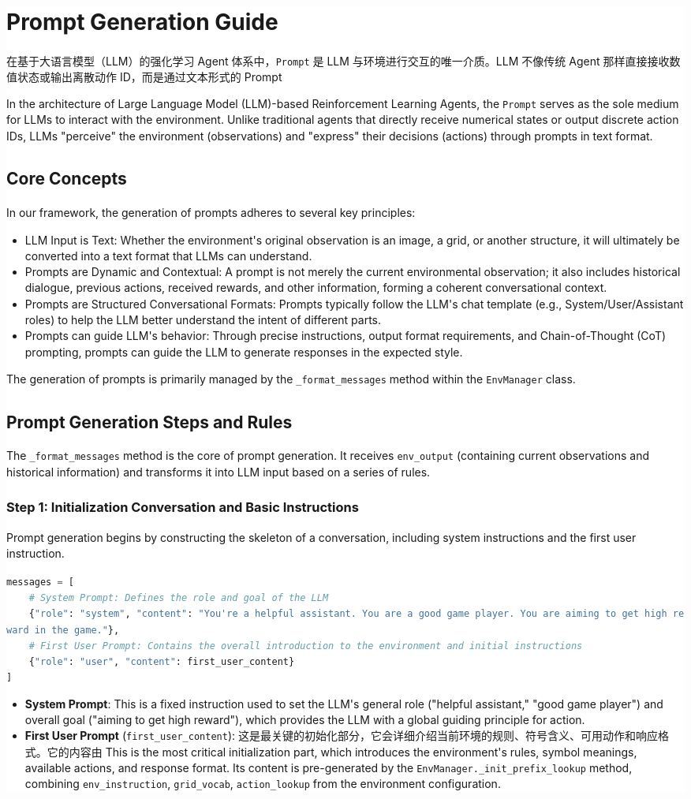 # Prompt Generation Guide

在基于大语言模型（LLM）的强化学习 Agent 体系中，`Prompt` 是 LLM 与环境进行交互的唯一介质。LLM 不像传统 Agent 那样直接接收数值状态或输出离散动作 ID，而是通过文本形式的 Prompt 

In the architecture of Large Language Model (LLM)-based Reinforcement Learning Agents, the `Prompt` serves as the sole medium for LLMs to interact with the environment. Unlike traditional agents that directly receive numerical states or output discrete action IDs, LLMs "perceive" the environment (observations) and "express" their decisions (actions) through prompts in text format.

## Core Concepts

In our framework, the generation of prompts adheres to several key principles:

- LLM Input is Text: Whether the environment's original observation is an image, a grid, or another structure, it will ultimately be converted into a text format that LLMs can understand.
- Prompts are Dynamic and Contextual: A prompt is not merely the current environmental observation; it also includes historical dialogue, previous actions, received rewards, and other information, forming a coherent conversational context.
- Prompts are Structured Conversational Formats: Prompts typically follow the LLM's chat template (e.g., System/User/Assistant roles) to help the LLM better understand the intent of different parts.
- Prompts can guide LLM's behavior: Through precise instructions, output format requirements, and Chain-of-Thought (CoT) prompting, prompts can guide the LLM to generate responses in the expected style.

The generation of prompts is primarily managed by the `_format_messages` method within the `EnvManager` class. 

## Prompt Generation Steps and Rules

The `_format_messages` method is the core of prompt generation. It receives `env_output` (containing current observations and historical information) and transforms it into LLM input based on a series of rules.

### Step 1: Initialization Conversation and Basic Instructions

Prompt generation begins by constructing the skeleton of a conversation, including system instructions and the first user instruction.
```python
messages = [
    # System Prompt: Defines the role and goal of the LLM
    {"role": "system", "content": "You're a helpful assistant. You are a good game player. You are aiming to get high reward in the game."},
    # First User Prompt: Contains the overall introduction to the environment and initial instructions
    {"role": "user", "content": first_user_content}
]
```
- **System Prompt**: This is a fixed instruction used to set the LLM's general role ("helpful assistant," "good game player") and overall goal ("aiming to get high reward"), which provides the LLM with a global guiding principle for action.
- **First User Prompt** (`first_user_content`): 这是最关键的初始化部分，它会详细介绍当前环境的规则、符号含义、可用动作和响应格式。它的内容由 This is the most critical initialization part, which introduces the environment's rules, symbol meanings, available actions, and response format. Its content is pre-generated by the `EnvManager._init_prefix_lookup` method, combining `env_instruction`, `grid_vocab`, `action_lookup` from the environment configuration. 
